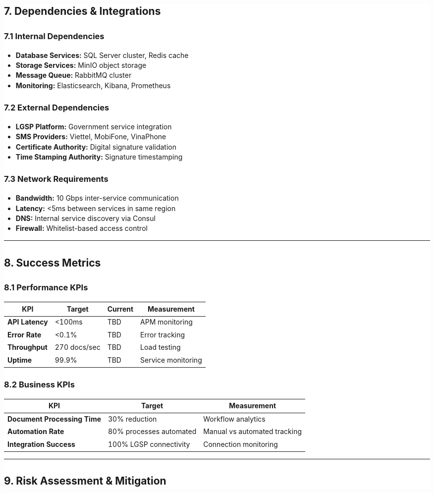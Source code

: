 
## 7. Dependencies & Integrations

### 7.1 Internal Dependencies
- **Database Services:** SQL Server cluster, Redis cache
- **Storage Services:** MinIO object storage
- **Message Queue:** RabbitMQ cluster
- **Monitoring:** Elasticsearch, Kibana, Prometheus

### 7.2 External Dependencies
- **LGSP Platform:** Government service integration
- **SMS Providers:** Viettel, MobiFone, VinaPhone
- **Certificate Authority:** Digital signature validation
- **Time Stamping Authority:** Signature timestamping

### 7.3 Network Requirements
- **Bandwidth:** 10 Gbps inter-service communication
- **Latency:** <5ms between services in same region
- **DNS:** Internal service discovery via Consul
- **Firewall:** Whitelist-based access control

---

## 8. Success Metrics

### 8.1 Performance KPIs
| KPI | Target | Current | Measurement |
|-----|--------|---------|-------------|
| **API Latency** | <100ms | TBD | APM monitoring |
| **Error Rate** | <0.1% | TBD | Error tracking |
| **Throughput** | 270 docs/sec | TBD | Load testing |
| **Uptime** | 99.9% | TBD | Service monitoring |

### 8.2 Business KPIs
| KPI | Target | Measurement |
|-----|--------|-------------|
| **Document Processing Time** | 30% reduction | Workflow analytics |
| **Automation Rate** | 80% processes automated | Manual vs automated tracking |
| **Integration Success** | 100% LGSP connectivity | Connection monitoring |

---

## 9. Risk Assessment & Mitigation
